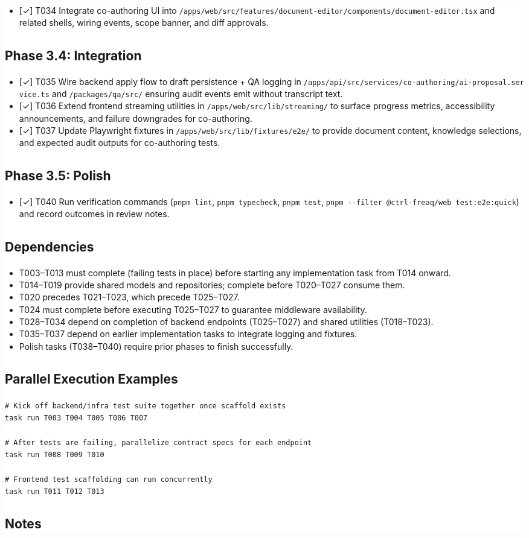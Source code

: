 - [✓] T034 Integrate co-authoring UI into
  `/apps/web/src/features/document-editor/components/document-editor.tsx` and
  related shells, wiring events, scope banner, and diff approvals.

## Phase 3.4: Integration

- [✓] T035 Wire backend apply flow to draft persistence + QA logging in
  `/apps/api/src/services/co-authoring/ai-proposal.service.ts` and
  `/packages/qa/src/` ensuring audit events emit without transcript text.
- [✓] T036 Extend frontend streaming utilities in `/apps/web/src/lib/streaming/`
  to surface progress metrics, accessibility announcements, and failure
  downgrades for co-authoring.
- [✓] T037 Update Playwright fixtures in `/apps/web/src/lib/fixtures/e2e/` to
  provide document content, knowledge selections, and expected audit outputs for
  co-authoring tests.

## Phase 3.5: Polish

- [✓] T040 Run verification commands (`pnpm lint`, `pnpm typecheck`,
  `pnpm test`, `pnpm --filter @ctrl-freaq/web test:e2e:quick`) and record
  outcomes in review notes.

## Dependencies

- T003–T013 must complete (failing tests in place) before starting any
  implementation task from T014 onward.
- T014–T019 provide shared models and repositories; complete before T020–T027
  consume them.
- T020 precedes T021–T023, which precede T025–T027.
- T024 must complete before executing T025–T027 to guarantee middleware
  availability.
- T028–T034 depend on completion of backend endpoints (T025–T027) and shared
  utilities (T018–T023).
- T035–T037 depend on earlier implementation tasks to integrate logging and
  fixtures.
- Polish tasks (T038–T040) require prior phases to finish successfully.

## Parallel Execution Examples

```
# Kick off backend/infra test suite together once scaffold exists
task run T003 T004 T005 T006 T007

# After tests are failing, parallelize contract specs for each endpoint
task run T008 T009 T010

# Frontend test scaffolding can run concurrently
task run T011 T012 T013
```

## Notes

